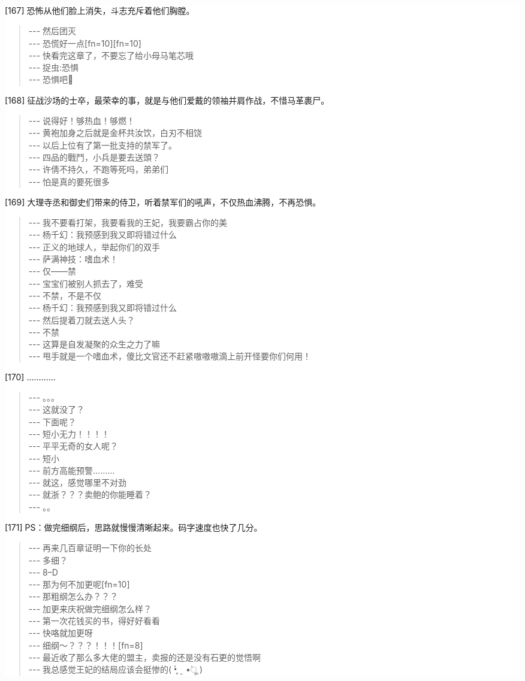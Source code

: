 [167] 恐怖从他们脸上消失，斗志充斥着他们胸膛。
>--- 然后团灭<br>
>--- 恐慌好一点[fn=10][fn=10]<br>
>--- 快看完这章了，不要忘了给小母马笔芯哦<br>
>--- 捉虫:恐惧<br>
>--- 恐惧吧🤔<br>

[168] 征战沙场的士卒，最荣幸的事，就是与他们爱戴的领袖并肩作战，不惜马革裹尸。
>--- 说得好！够热血！够燃！<br>
>--- 黄袍加身之后就是金杯共汝饮，白刃不相饶<br>
>--- 以后上位有了第一批支持的禁军了。<br>
>--- 四品的戰鬥，小兵是要去送頭？<br>
>--- 许倩不持久，不跑等死吗，弟弟们<br>
>--- 怕是真的要死很多<br>

[169] 大理寺丞和御史们带来的侍卫，听着禁军们的吼声，不仅热血沸腾，不再恐惧。
>--- 我不要看打架，我要看我的王妃，我要霸占你的美<br>
>--- 杨千幻：我预感到我又即将错过什么<br>
>--- 正义的地球人，举起你们的双手<br>
>--- 萨满神技：嗜血术！<br>
>--- 仅——禁<br>
>--- 宝宝们被别人抓去了，难受<br>
>--- 不禁，不是不仅<br>
>--- 杨千幻：我预感到我又即将错过什么<br>
>--- 然后提着刀就去送人头？<br>
>--- 不禁<br>
>--- 这算是自发凝聚的众生之力了嘛<br>
>--- 甩手就是一个嗜血术，傻比文官还不赶紧嗷嗷嗷滴上前开怪要你们何用！<br>

[170] ............
>--- 。。。<br>
>--- 这就没了？<br>
>--- 下面呢？<br>
>--- 短小无力！！！！<br>
>--- 平平无奇的女人呢？<br>
>--- 短小<br>
>--- 前方高能预警………<br>
>--- 就这，感觉哪里不对劲<br>
>--- 就浙？？？卖鲍的你能睡着？<br>
>--- 。。<br>

[171] PS：做完细纲后，思路就慢慢清晰起来。码字速度也快了几分。
>--- 再来几百章证明一下你的长处<br>
>--- 多细？<br>
>--- 8–D<br>
>--- 那为何不加更呢[fn=10]<br>
>--- 那粗纲怎么办？？？<br>
>--- 加更来庆祝做完细纲怎么样？<br>
>--- 第一次花钱买的书，得好好看看<br>
>--- 快咯就加更呀<br>
>--- 细纲～？？？！！！[fn=8]<br>
>--- 最近收了那么多大佬的盟主，卖报的还是没有石更的觉悟啊<br>
>--- 我总感觉王妃的结局应该会挺惨的( •̥́ ˍ •̀ू )<br>
